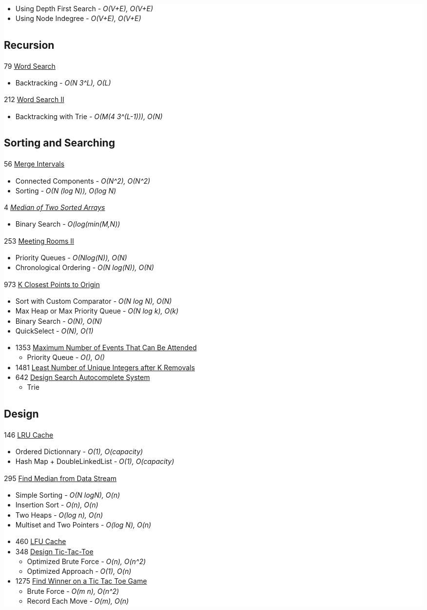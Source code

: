 - Using Depth First Search *- O(V+E), O(V+E)*
- Using Node Indegree *- O(V+E), O(V+E)*

## Recursion

79 [Word Search](https://leetcode.com/problems/word-search)

- Backtracking *- O(N 3^L), O(L)*

212 [Word Search II](https://leetcode.com/problems/word-search-ii)

- Backtracking with Trie *- O(M(4 3^(L-1))), O(N)*

## Sorting and Searching

56 [Merge Intervals](https://leetcode.com/problems/merge-intervals)

- Connected Components *- O(N^2), O(N^2)*
- Sorting *- O(N (log N)), O(log N)*

4 [*Median of Two Sorted Arrays*](https://leetcode.com/problems/median-of-two-sorted-arrays)

- Binary Search *- O(log(min(M,N))*

253 [Meeting Rooms II](https://leetcode.com/problems/meeting-rooms-ii)

- Priority Queues *- O(Nlog(N)), O(N)*
- Chronological Ordering *- O(N log(N)), O(N)*

973 [K Closest Points to Origin](https://leetcode.com/problems/k-closest-points-to-origin/)

- Sort with Custom Comparator *- O(N log N), O(N)*
- Max Heap or Max Priority Queue *- O(N log k), O(k)*
- Binary Search *- O(N), O(N)*
- QuickSelect *- O(N), O(1)*
+ 1353 [Maximum Number of Events That Can Be Attended](https://leetcode.com/problems/maximum-number-of-events-that-can-be-attended)
   - Priority Queue *- O(), O()*
+ 1481 [Least Number of Unique Integers after K Removals](https://leetcode.com/problems/least-number-of-unique-integers-after-k-removals)
+ 642 [Design Search Autocomplete System](https://leetcode.com/problems/design-search-autocomplete-system/)
   - Trie

## Design

146 [LRU Cache](https://leetcode.com/problems/lru-cache)

- Ordered Dictionnary *- O(1), O(capacity)*
- Hash Map + DoubleLinkedList *- O(1), O(capacity)*

295 [Find Median from Data Stream](https://leetcode.com/problems/find-median-from-data-stream/)

- Simple Sorting *- O(N logN), O(n)*
- Insertion Sort *- O(n), O(n)*
- Two Heaps *- O(log n), O(n)*
- Multiset and Two Pointers *- O(log N), O(n)*
+ 460 [LFU Cache](https://leetcode.com/problems/lfu-cache/)
+ 348 [Design Tic-Tac-Toe](https://leetcode.com/problems/design-tic-tac-toe)
   - Optimized Brute Force *- O(n), O(n^2)*
   - Optimized Approach *- O(1), O(n)*
+ 1275 [Find Winner on a Tic Tac Toe Game](https://leetcode.com/problems/find-winner-on-a-tic-tac-toe-game/)
   - Brute Force *- O(m n), O(n^2)*
   - Record Each Move *- O(m), O(n)*
